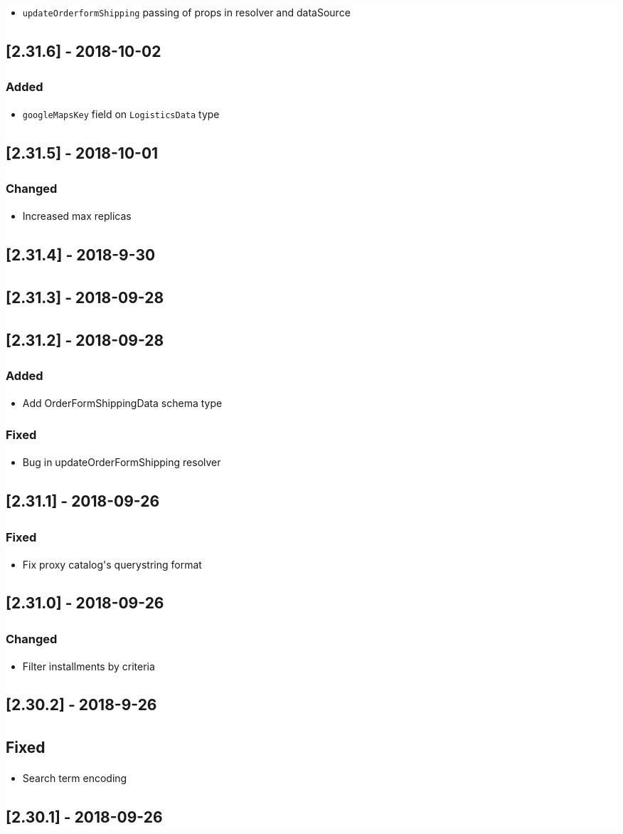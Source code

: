 - `updateOrderformShipping` passing of props in resolver and dataSource

## [2.31.6] - 2018-10-02

### Added

- `googleMapsKey` field on `LogisticsData` type

## [2.31.5] - 2018-10-01

### Changed

- Increased max replicas

## [2.31.4] - 2018-9-30

## [2.31.3] - 2018-09-28

## [2.31.2] - 2018-09-28

### Added

- Add OrderFormShippingData schema type

### Fixed

- Bug in updateOrderFormShipping resolver

## [2.31.1] - 2018-09-26

### Fixed

- Fix proxy catalog's querystring format

## [2.31.0] - 2018-09-26

### Changed

- Filter installments by criteria

## [2.30.2] - 2018-9-26

## Fixed

- Search term encoding

## [2.30.1] - 2018-09-26

